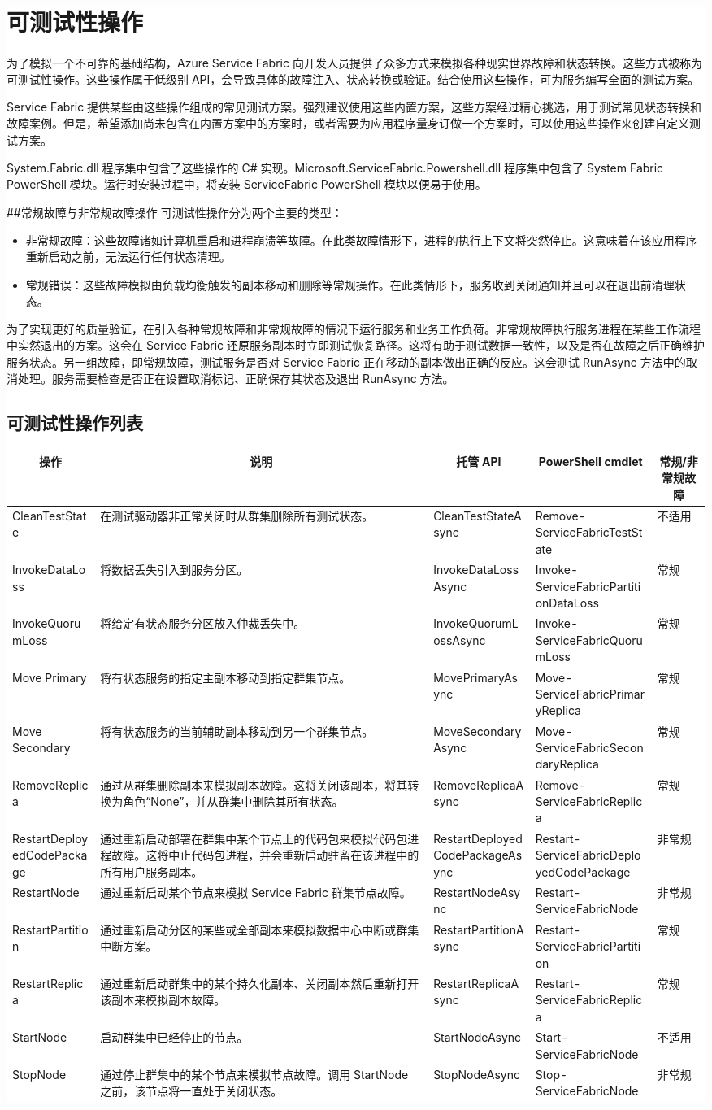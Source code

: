 <properties
    pageTitle="Azure 微服务中的模拟故障 | Azure"
    description="本文介绍了 Azure Service Fabric 中的可测试性操作。"
    services="service-fabric"
    documentationcenter=".net"
    author="motanv"
    manager="timlt"
    editor="toddabel" />
<tags
    ms.assetid="ed53ca5c-4d5e-4b48-93c9-e386f32d8b7a"
    ms.service="service-fabric"
    ms.devlang="dotnet"
    ms.topic="article"
    ms.tgt_pltfrm="NA"
    ms.workload="NA"
    ms.date="01/19/2017"
    wacn.date="03/03/2017"
    ms.author="motanv;heeldin" />  

# 可测试性操作
为了模拟一个不可靠的基础结构，Azure Service Fabric 向开发人员提供了众多方式来模拟各种现实世界故障和状态转换。这些方式被称为可测试性操作。这些操作属于低级别 API，会导致具体的故障注入、状态转换或验证。结合使用这些操作，可为服务编写全面的测试方案。

Service Fabric 提供某些由这些操作组成的常见测试方案。强烈建议使用这些内置方案，这些方案经过精心挑选，用于测试常见状态转换和故障案例。但是，希望添加尚未包含在内置方案中的方案时，或者需要为应用程序量身订做一个方案时，可以使用这些操作来创建自定义测试方案。

System.Fabric.dll 程序集中包含了这些操作的 C# 实现。Microsoft.ServiceFabric.Powershell.dll 程序集中包含了 System Fabric PowerShell 模块。运行时安装过程中，将安装 ServiceFabric PowerShell 模块以便易于使用。

##<a name="graceful-vs-ungraceful-fault-actions"></a>常规故障与非常规故障操作
可测试性操作分为两个主要的类型：

* 非常规故障：这些故障诸如计算机重启和进程崩溃等故障。在此类故障情形下，进程的执行上下文将突然停止。这意味着在该应用程序重新启动之前，无法运行任何状态清理。

* 常规错误：这些故障模拟由负载均衡触发的副本移动和删除等常规操作。在此类情形下，服务收到关闭通知并且可以在退出前清理状态。

为了实现更好的质量验证，在引入各种常规故障和非常规故障的情况下运行服务和业务工作负荷。非常规故障执行服务进程在某些工作流程中实然退出的方案。这会在 Service Fabric 还原服务副本时立即测试恢复路径。这将有助于测试数据一致性，以及是否在故障之后正确维护服务状态。另一组故障，即常规故障，测试服务是否对 Service Fabric 正在移动的副本做出正确的反应。这会测试 RunAsync 方法中的取消处理。服务需要检查是否正在设置取消标记、正确保存其状态及退出 RunAsync 方法。

## 可测试性操作列表

| 操作 | 说明 | 托管 API | PowerShell cmdlet | 常规/非常规故障 |
|---------|-------------|-------------|-------------------|------------------------------|
|CleanTestState| 在测试驱动器非正常关闭时从群集删除所有测试状态。 | CleanTestStateAsync | Remove-ServiceFabricTestState | 不适用 |
| InvokeDataLoss | 将数据丢失引入到服务分区。 | InvokeDataLossAsync | Invoke-ServiceFabricPartitionDataLoss | 常规 |
| InvokeQuorumLoss | 将给定有状态服务分区放入仲裁丢失中。 | InvokeQuorumLossAsync | Invoke-ServiceFabricQuorumLoss | 常规 |
| Move Primary | 将有状态服务的指定主副本移动到指定群集节点。 | MovePrimaryAsync | Move-ServiceFabricPrimaryReplica | 常规 |
| Move Secondary | 将有状态服务的当前辅助副本移动到另一个群集节点。 | MoveSecondaryAsync | Move-ServiceFabricSecondaryReplica | 常规 |
| RemoveReplica | 通过从群集删除副本来模拟副本故障。这将关闭该副本，将其转换为角色“None”，并从群集中删除其所有状态。 | RemoveReplicaAsync | Remove-ServiceFabricReplica | 常规 |
| RestartDeployedCodePackage | 通过重新启动部署在群集中某个节点上的代码包来模拟代码包进程故障。这将中止代码包进程，并会重新启动驻留在该进程中的所有用户服务副本。 | RestartDeployedCodePackageAsync | Restart-ServiceFabricDeployedCodePackage | 非常规 |
| RestartNode | 通过重新启动某个节点来模拟 Service Fabric 群集节点故障。 | RestartNodeAsync | Restart-ServiceFabricNode | 非常规 |
| RestartPartition | 通过重新启动分区的某些或全部副本来模拟数据中心中断或群集中断方案。 | RestartPartitionAsync | Restart-ServiceFabricPartition | 常规 |
| RestartReplica | 通过重新启动群集中的某个持久化副本、关闭副本然后重新打开该副本来模拟副本故障。 | RestartReplicaAsync | Restart-ServiceFabricReplica | 常规 |
| StartNode | 启动群集中已经停止的节点。 | StartNodeAsync | Start-ServiceFabricNode | 不适用 |
| StopNode | 通过停止群集中的某个节点来模拟节点故障。调用 StartNode 之前，该节点将一直处于关闭状态。 | StopNodeAsync | Stop-ServiceFabricNode | 非常规 |